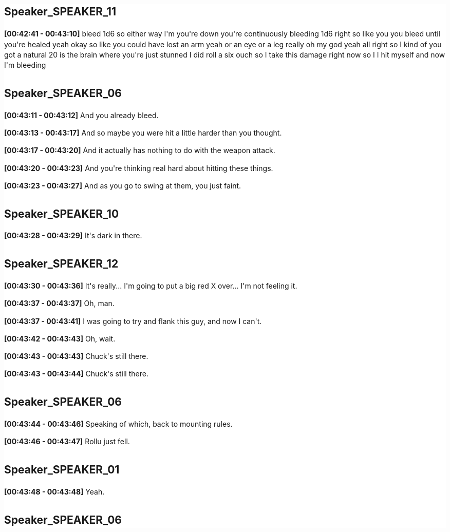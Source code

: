 
## Speaker_SPEAKER_11

**[00:42:41 - 00:43:10]** bleed 1d6 so either way I'm you're down you're continuously bleeding 1d6 right so like you you bleed until you're healed yeah okay so like you could have lost an arm yeah or an eye or a leg really oh my god yeah all right so I kind of you got a natural 20 is the brain where you're just stunned I did roll a six ouch so I take this damage right now so I I hit myself and now I'm bleeding


## Speaker_SPEAKER_06

**[00:43:11 - 00:43:12]** And you already bleed.

**[00:43:13 - 00:43:17]** And so maybe you were hit a little harder than you thought.

**[00:43:17 - 00:43:20]** And it actually has nothing to do with the weapon attack.

**[00:43:20 - 00:43:23]** And you're thinking real hard about hitting these things.

**[00:43:23 - 00:43:27]** And as you go to swing at them, you just faint.


## Speaker_SPEAKER_10

**[00:43:28 - 00:43:29]** It's dark in there.


## Speaker_SPEAKER_12

**[00:43:30 - 00:43:36]** It's really... I'm going to put a big red X over... I'm not feeling it.

**[00:43:37 - 00:43:37]** Oh, man.

**[00:43:37 - 00:43:41]** I was going to try and flank this guy, and now I can't.

**[00:43:42 - 00:43:43]** Oh, wait.

**[00:43:43 - 00:43:43]** Chuck's still there.

**[00:43:43 - 00:43:44]** Chuck's still there.


## Speaker_SPEAKER_06

**[00:43:44 - 00:43:46]** Speaking of which, back to mounting rules.

**[00:43:46 - 00:43:47]** Rollu just fell.


## Speaker_SPEAKER_01

**[00:43:48 - 00:43:48]** Yeah.


## Speaker_SPEAKER_06
